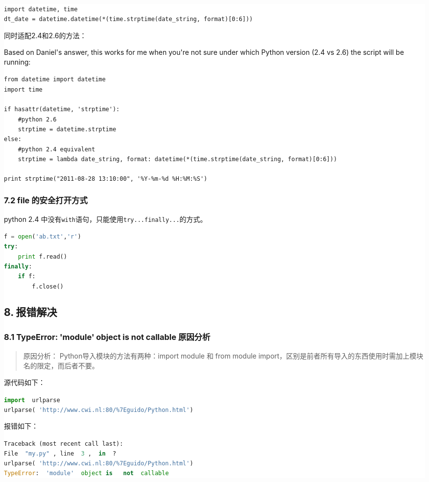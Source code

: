 ```
import datetime, time
dt_date = datetime.datetime(*(time.strptime(date_string, format)[0:6]))
```

同时适配2.4和2.6的方法：

Based on Daniel's answer, this works for me when you're not sure under which Python version (2.4 vs 2.6) the script will be running:

```
from datetime import datetime
import time

if hasattr(datetime, 'strptime'):
    #python 2.6
    strptime = datetime.strptime
else:
    #python 2.4 equivalent
    strptime = lambda date_string, format: datetime(*(time.strptime(date_string, format)[0:6]))

print strptime("2011-08-28 13:10:00", '%Y-%m-%d %H:%M:%S')
```


### 7.2 file 的安全打开方式

python 2.4 中没有`with`语句，只能使用`try...finally...`的方式。

```python
f = open('ab.txt','r')
try:
    print f.read()
finally:
    if f:
        f.close()
```


## 8. 报错解决
### 8.1 TypeError: 'module' object is not callable 原因分析

> 原因分析：
Python导入模块的方法有两种：import module 和 from module import，区别是前者所有导入的东西使用时需加上模块名的限定，而后者不要。

源代码如下：

```python
import  urlparse
urlparse( 'http://www.cwi.nl:80/%7Eguido/Python.html')
```

报错如下：

```python
Traceback (most recent call last):
File  "my.py" , line  3 ,  in  ?
urlparse( 'http://www.cwi.nl:80/%7Eguido/Python.html')
TypeError:  'module'  object is   not  callable
```
